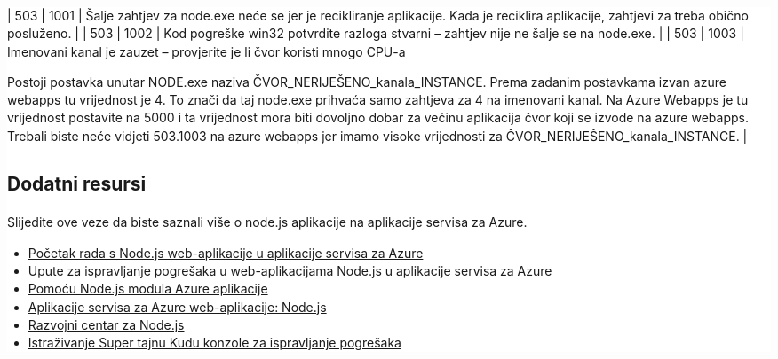 | 503         | 1001           | Šalje zahtjev za node.exe neće se jer je recikliranje aplikacije. Kada je reciklira aplikacije, zahtjevi za treba obično posluženo.                                                                                                                                                                                                                                                                                                               |
| 503         | 1002           | Kod pogreške win32 potvrdite razloga stvarni – zahtjev nije ne šalje se na node.exe.                                                                                                                                                                                                                                                                                                                                                                               |
| 503         | 1003           | Imenovani kanal je zauzet – provjerite je li čvor koristi mnogo CPU-a                                                                                                                                                                                                                                                                                                                                                                                                        
                                                                                                                                                                                                                                                                                                            
                                                                                                                                                                                                                                                                                                                                                                                                                                                                                                         
Postoji postavka unutar NODE.exe naziva ČVOR\_NERIJEŠENO\_kanala\_INSTANCE. Prema zadanim postavkama izvan azure webapps tu vrijednost je 4. To znači da taj node.exe prihvaća samo zahtjeva za 4 na imenovani kanal. Na Azure Webapps je tu vrijednost postavite na 5000 i ta vrijednost mora biti dovoljno dobar za većinu aplikacija čvor koji se izvode na azure webapps. Trebali biste neće vidjeti 503.1003 na azure webapps jer imamo visoke vrijednosti za ČVOR\_NERIJEŠENO\_kanala\_INSTANCE.  |

## <a name="more-resources"></a>Dodatni resursi

Slijedite ove veze da biste saznali više o node.js aplikacije na aplikacije servisa za Azure.

* [Početak rada s Node.js web-aplikacije u aplikacije servisa za Azure](app-service-web-nodejs-get-started.md)
* [Upute za ispravljanje pogrešaka u web-aplikacijama Node.js u aplikacije servisa za Azure](web-sites-nodejs-debug.md)
* [Pomoću Node.js modula Azure aplikacije](../nodejs-use-node-modules-azure-apps.md)
* [Aplikacije servisa za Azure web-aplikacije: Node.js](https://blogs.msdn.microsoft.com/silverlining/2012/06/14/windows-azure-websites-node-js/)
* [Razvojni centar za Node.js](../nodejs-use-node-modules-azure-apps.md)
* [Istraživanje Super tajnu Kudu konzole za ispravljanje pogrešaka](https://azure.microsoft.com/documentation/videos/super-secret-kudu-debug-console-for-azure-web-sites/)